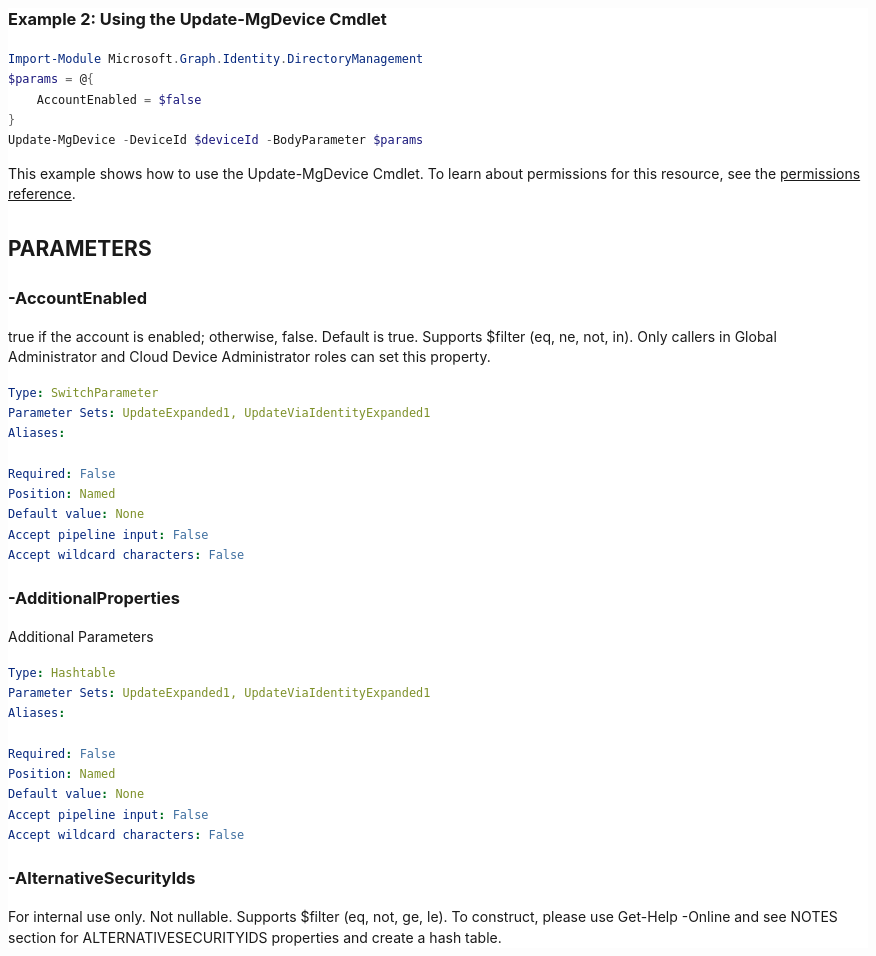 ### Example 2: Using the Update-MgDevice Cmdlet
```powershell
Import-Module Microsoft.Graph.Identity.DirectoryManagement
$params = @{
	AccountEnabled = $false
}
Update-MgDevice -DeviceId $deviceId -BodyParameter $params
```

This example shows how to use the Update-MgDevice Cmdlet.
To learn about permissions for this resource, see the [permissions reference](/graph/permissions-reference).

## PARAMETERS

### -AccountEnabled
true if the account is enabled; otherwise, false.
Default is true.
Supports $filter (eq, ne, not, in).
Only callers in Global Administrator and Cloud Device Administrator roles can set this property.

```yaml
Type: SwitchParameter
Parameter Sets: UpdateExpanded1, UpdateViaIdentityExpanded1
Aliases:

Required: False
Position: Named
Default value: None
Accept pipeline input: False
Accept wildcard characters: False
```

### -AdditionalProperties
Additional Parameters

```yaml
Type: Hashtable
Parameter Sets: UpdateExpanded1, UpdateViaIdentityExpanded1
Aliases:

Required: False
Position: Named
Default value: None
Accept pipeline input: False
Accept wildcard characters: False
```

### -AlternativeSecurityIds
For internal use only.
Not nullable.
Supports $filter (eq, not, ge, le).
To construct, please use Get-Help -Online and see NOTES section for ALTERNATIVESECURITYIDS properties and create a hash table.
